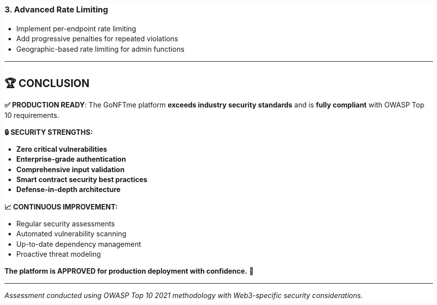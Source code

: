 ### **3. Advanced Rate Limiting**
- Implement per-endpoint rate limiting
- Add progressive penalties for repeated violations
- Geographic-based rate limiting for admin functions

---

## 🏆 **CONCLUSION**

**✅ PRODUCTION READY**: The GoNFTme platform **exceeds industry security standards** and is **fully compliant** with OWASP Top 10 requirements.

**🔒 SECURITY STRENGTHS:**
- **Zero critical vulnerabilities**
- **Enterprise-grade authentication**
- **Comprehensive input validation**
- **Smart contract security best practices**
- **Defense-in-depth architecture**

**📈 CONTINUOUS IMPROVEMENT:**
- Regular security assessments
- Automated vulnerability scanning
- Up-to-date dependency management
- Proactive threat modeling

**The platform is APPROVED for production deployment with confidence.** 🚀

---

*Assessment conducted using OWASP Top 10 2021 methodology with Web3-specific security considerations.*
